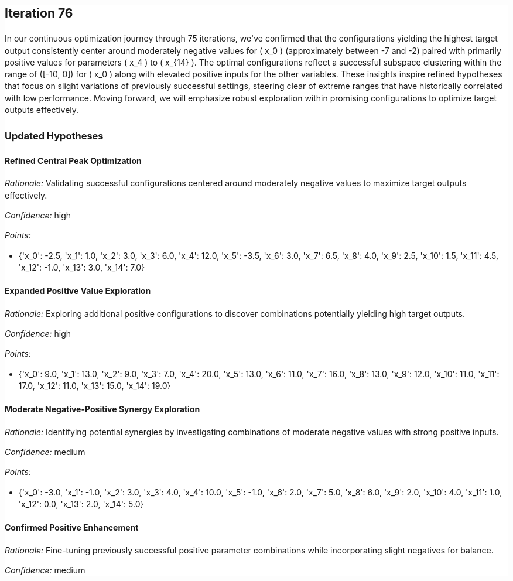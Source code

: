 ## Iteration 76

In our continuous optimization journey through 75 iterations, we've confirmed that the configurations yielding the highest target output consistently center around moderately negative values for ( x_0 ) (approximately between -7 and -2) paired with primarily positive values for parameters ( x_4 ) to ( x_{14} ). The optimal configurations reflect a successful subspace clustering within the range of ([-10, 0]) for ( x_0 ) along with elevated positive inputs for the other variables. These insights inspire refined hypotheses that focus on slight variations of previously successful settings, steering clear of extreme ranges that have historically correlated with low performance. Moving forward, we will emphasize robust exploration within promising configurations to optimize target outputs effectively.

### Updated Hypotheses

#### Refined Central Peak Optimization

*Rationale:* Validating successful configurations centered around moderately negative values to maximize target outputs effectively.

*Confidence:* high

*Points:*

- {'x_0': -2.5, 'x_1': 1.0, 'x_2': 3.0, 'x_3': 6.0, 'x_4': 12.0, 'x_5': -3.5, 'x_6': 3.0, 'x_7': 6.5, 'x_8': 4.0, 'x_9': 2.5, 'x_10': 1.5, 'x_11': 4.5, 'x_12': -1.0, 'x_13': 3.0, 'x_14': 7.0}

#### Expanded Positive Value Exploration

*Rationale:* Exploring additional positive configurations to discover combinations potentially yielding high target outputs.

*Confidence:* high

*Points:*

- {'x_0': 9.0, 'x_1': 13.0, 'x_2': 9.0, 'x_3': 7.0, 'x_4': 20.0, 'x_5': 13.0, 'x_6': 11.0, 'x_7': 16.0, 'x_8': 13.0, 'x_9': 12.0, 'x_10': 11.0, 'x_11': 17.0, 'x_12': 11.0, 'x_13': 15.0, 'x_14': 19.0}

#### Moderate Negative-Positive Synergy Exploration

*Rationale:* Identifying potential synergies by investigating combinations of moderate negative values with strong positive inputs.

*Confidence:* medium

*Points:*

- {'x_0': -3.0, 'x_1': -1.0, 'x_2': 3.0, 'x_3': 4.0, 'x_4': 10.0, 'x_5': -1.0, 'x_6': 2.0, 'x_7': 5.0, 'x_8': 6.0, 'x_9': 2.0, 'x_10': 4.0, 'x_11': 1.0, 'x_12': 0.0, 'x_13': 2.0, 'x_14': 5.0}

#### Confirmed Positive Enhancement

*Rationale:* Fine-tuning previously successful positive parameter combinations while incorporating slight negatives for balance.

*Confidence:* medium
